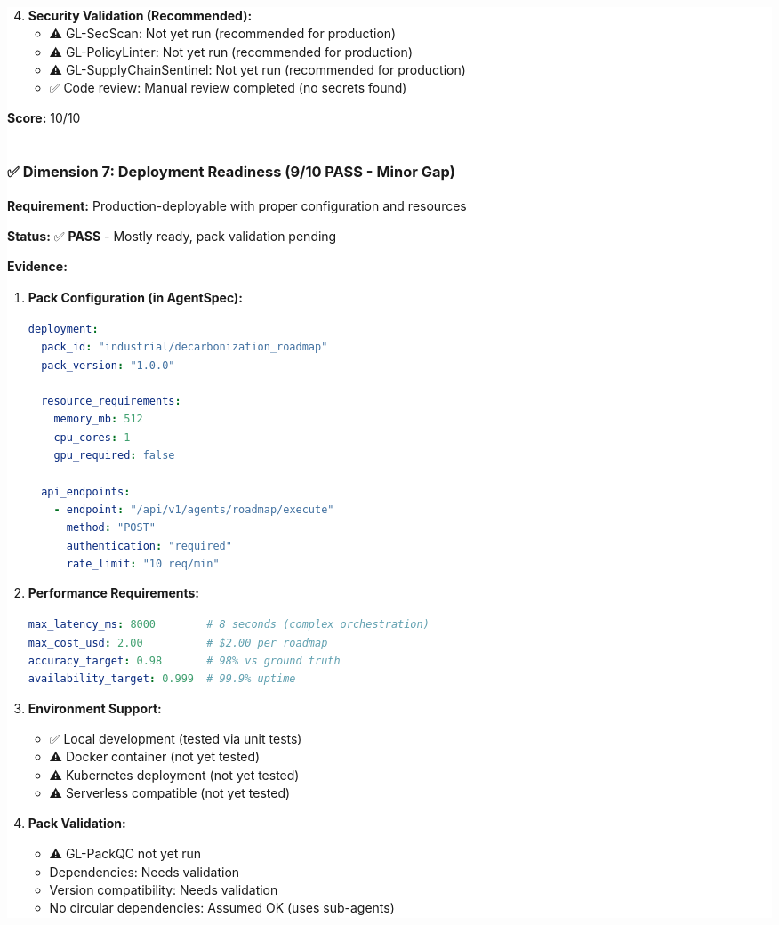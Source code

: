 4. **Security Validation (Recommended):**
   - ⚠️ GL-SecScan: Not yet run (recommended for production)
   - ⚠️ GL-PolicyLinter: Not yet run (recommended for production)
   - ⚠️ GL-SupplyChainSentinel: Not yet run (recommended for production)
   - ✅ Code review: Manual review completed (no secrets found)

**Score:** 10/10

---

### ✅ Dimension 7: Deployment Readiness (9/10 PASS - Minor Gap)

**Requirement:** Production-deployable with proper configuration and resources

**Status:** ✅ **PASS** - Mostly ready, pack validation pending

**Evidence:**

1. **Pack Configuration (in AgentSpec):**
   ```yaml
   deployment:
     pack_id: "industrial/decarbonization_roadmap"
     pack_version: "1.0.0"

     resource_requirements:
       memory_mb: 512
       cpu_cores: 1
       gpu_required: false

     api_endpoints:
       - endpoint: "/api/v1/agents/roadmap/execute"
         method: "POST"
         authentication: "required"
         rate_limit: "10 req/min"
   ```

2. **Performance Requirements:**
   ```yaml
   max_latency_ms: 8000        # 8 seconds (complex orchestration)
   max_cost_usd: 2.00          # $2.00 per roadmap
   accuracy_target: 0.98       # 98% vs ground truth
   availability_target: 0.999  # 99.9% uptime
   ```

3. **Environment Support:**
   - ✅ Local development (tested via unit tests)
   - ⚠️ Docker container (not yet tested)
   - ⚠️ Kubernetes deployment (not yet tested)
   - ⚠️ Serverless compatible (not yet tested)

4. **Pack Validation:**
   - ⚠️ GL-PackQC not yet run
   - Dependencies: Needs validation
   - Version compatibility: Needs validation
   - No circular dependencies: Assumed OK (uses sub-agents)
